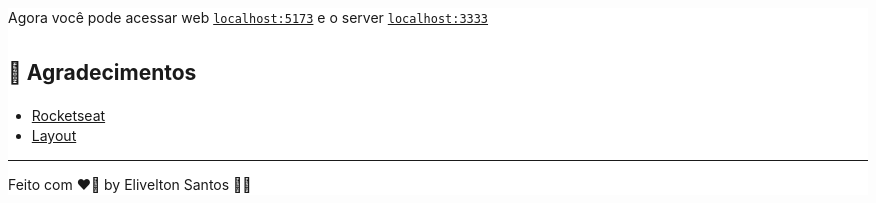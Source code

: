 Agora você pode acessar web [`localhost:5173`](http://localhost:5173/) e o server [`localhost:3333`](http://localhost:3000/)

## 💜 Agradecimentos

- [Rocketseat](https://www.rocketseat.com.br/)
- [Layout](https://www.figma.com/community/file/1402302237126862071/ama-ask-me-anything)

---

Feito com ❤️‍🔥 by Elivelton Santos 👋🏻